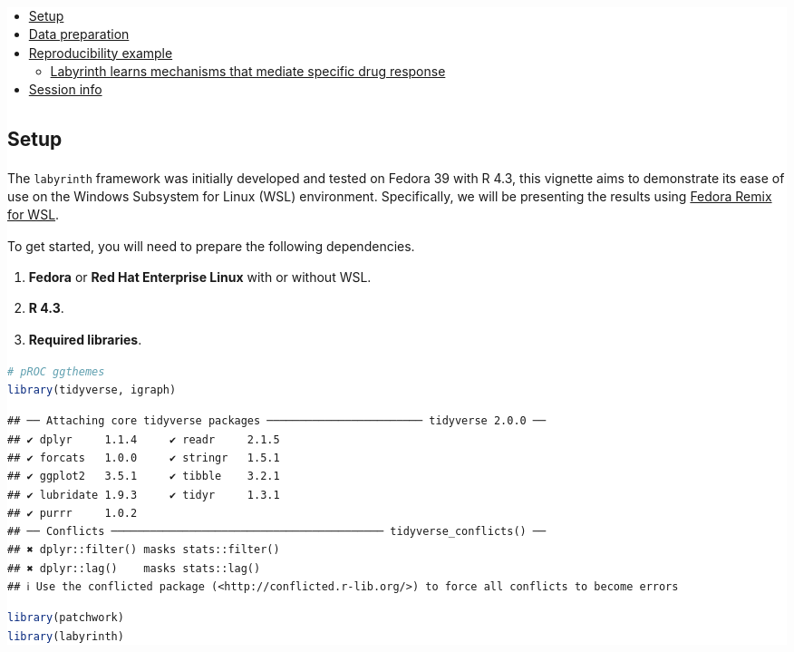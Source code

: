 - [Setup](#setup)
- [Data preparation](#data-preparation)
- [Reproducibility example](#reproducibility-example)
  - [Labyrinth learns mechanisms that mediate specific drug
    response](#labyrinth-learns-mechanisms-that-mediate-specific-drug-response)
- [Session info](#session-info)

## Setup

The `labyrinth` framework was initially developed and tested on Fedora
39 with R 4.3, this vignette aims to demonstrate its ease of use on the
Windows Subsystem for Linux (WSL) environment. Specifically, we will be
presenting the results using [Fedora Remix for
WSL](https://github.com/WhitewaterFoundry/Fedora-Remix-for-WSL).

To get started, you will need to prepare the following dependencies.

1.  **Fedora** or **Red Hat Enterprise Linux** with or without WSL.

2.  **R 4.3**.

3.  **Required libraries**.

``` r
# pROC ggthemes 
library(tidyverse, igraph)
```

    ## ── Attaching core tidyverse packages ──────────────────────── tidyverse 2.0.0 ──
    ## ✔ dplyr     1.1.4     ✔ readr     2.1.5
    ## ✔ forcats   1.0.0     ✔ stringr   1.5.1
    ## ✔ ggplot2   3.5.1     ✔ tibble    3.2.1
    ## ✔ lubridate 1.9.3     ✔ tidyr     1.3.1
    ## ✔ purrr     1.0.2     
    ## ── Conflicts ────────────────────────────────────────── tidyverse_conflicts() ──
    ## ✖ dplyr::filter() masks stats::filter()
    ## ✖ dplyr::lag()    masks stats::lag()
    ## ℹ Use the conflicted package (<http://conflicted.r-lib.org/>) to force all conflicts to become errors

``` r
library(patchwork)
library(labyrinth)
```
